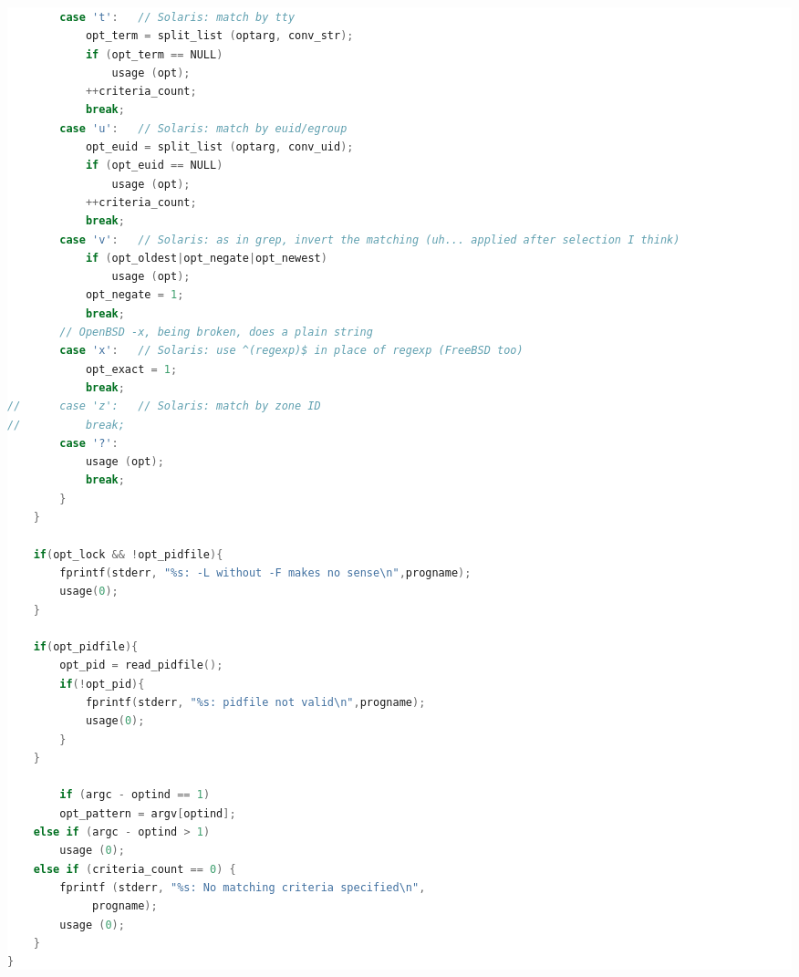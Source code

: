 ```c {linenos=table,linenostart=539}
		case 't':   // Solaris: match by tty
	  		opt_term = split_list (optarg, conv_str);
			if (opt_term == NULL)
				usage (opt);
			++criteria_count;
			break;
		case 'u':   // Solaris: match by euid/egroup
	  		opt_euid = split_list (optarg, conv_uid);
			if (opt_euid == NULL)
				usage (opt);
			++criteria_count;
			break;
		case 'v':   // Solaris: as in grep, invert the matching (uh... applied after selection I think)
			if (opt_oldest|opt_negate|opt_newest)
				usage (opt);
	  		opt_negate = 1;
			break;
		// OpenBSD -x, being broken, does a plain string
		case 'x':   // Solaris: use ^(regexp)$ in place of regexp (FreeBSD too)
			opt_exact = 1;
			break;
//		case 'z':   // Solaris: match by zone ID
//			break;
		case '?':
			usage (opt);
			break;
		}
	}

	if(opt_lock && !opt_pidfile){
		fprintf(stderr, "%s: -L without -F makes no sense\n",progname);
		usage(0);
	}

	if(opt_pidfile){
		opt_pid = read_pidfile();
		if(!opt_pid){
			fprintf(stderr, "%s: pidfile not valid\n",progname);
			usage(0);
		}
	}

        if (argc - optind == 1)
		opt_pattern = argv[optind];
	else if (argc - optind > 1)
		usage (0);
	else if (criteria_count == 0) {
		fprintf (stderr, "%s: No matching criteria specified\n",
			 progname);
		usage (0);
	}
}
```
